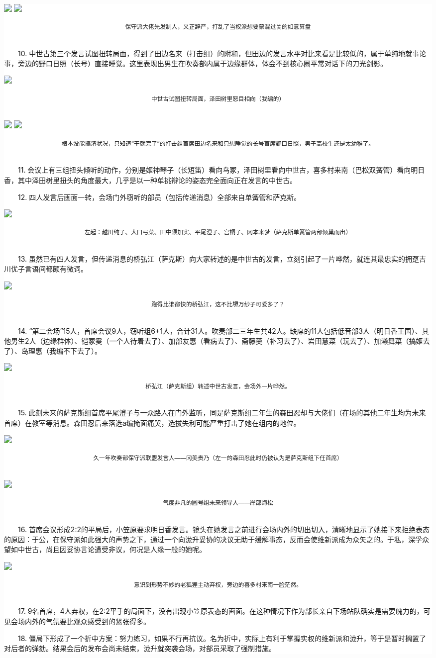 ![](/images/关于久一年首席会议前后的一些观察/鸟冢宏音.png)
![](/images/关于久一年首席会议前后的一些观察/2.png)
<center><small>保守派大佬先发制人，义正辞严，打乱了当权派想要蒙混过关的如意算盘</small></center><br />

&emsp;&emsp;10\. 中世古第三个发言试图扭转局面，得到了田边名来（打击组）的附和，但田边的发言水平对比来看是比较低的，属于单纯地就事论事，旁边的野口日照（长号）直接睡觉。这里表现出男生在吹奏部内属于边缘群体，体会不到核心圈平常对话下的刀光剑影。

![](/images/关于久一年首席会议前后的一些观察/3.png)
<center><small>中世古试图扭转局面，泽田树里怒目相向（我编的）</small></center><br />

![](/images/关于久一年首席会议前后的一些观察/田边名来.png)
![](/images/关于久一年首席会议前后的一些观察/4.png)
<center><small>根本没能搞清状况，只知道“干就完了”的打击组首席田边名来和只想睡觉的长号首席野口日照，男子高校生还是太幼稚了。</small></center><br />

&emsp;&emsp;11\. 会议上有三组扭头倾听的动作，分别是姬神琴子（长短笛）看向鸟冢，泽田树里看向中世古，喜多村来南（巴松双簧管）看向明日香，其中泽田树里扭头的角度最大，几乎是以一种单挑辩论的姿态完全面向正在发言的中世古。

&emsp;&emsp;12\. 四人发言后画面一转，会场门外窃听的部员（包括传递消息）全部来自单簧管和萨克斯。

![](/images/关于久一年首席会议前后的一些观察/5.jpg)
<center><small>左起：越川纯子、大口弓菜、田中须加实、平尾澄子、宫桐子、冈本来梦（萨克斯单簧管两部倾巢而出）</small></center><br />

&emsp;&emsp;13\. 虽然已有四人发言，但传递消息的桥弘江（萨克斯）向大家转述的是中世古的发言，立刻引起了一片哗然，就连其最忠实的拥趸吉川优子言语间都颇有微词。

![](/images/关于久一年首席会议前后的一些观察/6.jpg)
<center><small>跑得比谁都快的桥弘江，这不比堺万纱子可爱多了？</small></center><br />

&emsp;&emsp;14\. “第二会场”15人，首席会议9人，窃听组6+1人，合计31人。吹奏部二三年生共42人。缺席的11人包括低音部3人（明日香王国）、其他男生2人（边缘群体）、铠冢霙（一个人待着去了）、加部友惠（看病去了）、斋藤葵（补习去了）、岩田慧菜（玩去了）、加濑舞菜（搞姬去了）、岛理惠（我编不下去了）。

![](/images/关于久一年首席会议前后的一些观察/7.jpg)
<center><small>桥弘江（萨克斯组）转述中世古发言，会场外一片哗然。</small></center><br />

&emsp;&emsp;15\. 此刻未来的萨克斯组首席平尾澄子与一众路人在门外监听，同是萨克斯组二年生的森田忍却与大佬们（在场的其他二年生均为未来首席）在教室等消息。森田忍后来落选a编掩面痛哭，选拔失利可能严重打击了她在组内的地位。

![](/images/关于久一年首席会议前后的一些观察/8.jpg)
<center><small>久一年吹奏部保守派联盟发言人——冈美贵乃（左一的森田忍此时仍被认为是萨克斯组下任首席）</small></center><br />

![](/images/关于久一年首席会议前后的一些观察/9.jpg)
<center><small>气度非凡的圆号组未来领导人——岸部海松</small></center><br />

&emsp;&emsp;16\. 首席会议形成2:2的平局后，小笠原要求明日香发言。镜头在她发言之前进行会场内外的切出切入，清晰地显示了她接下来拒绝表态的原因：于公，在保守派如此强大的声势之下，通过一个向泷升妥协的决议无助于缓解事态，反而会使维新派成为众矢之的。于私，深孚众望如中世古，尚且因妥协言论遭受非议，何况是人缘一般的她呢。

![](/images/关于久一年首席会议前后的一些观察/10.jpg)
<center><small>意识到形势不妙的老狐狸主动弃权，旁边的喜多村来南一脸茫然。</small></center><br />

&emsp;&emsp;17\. 9名首席，4人弃权，在2:2平手的局面下，没有出现小笠原表态的画面。在这种情况下作为部长亲自下场站队确实是需要魄力的，可见会场内外的气氛要比观众感受到的紧张得多。

&emsp;&emsp;18\. 僵局下形成了一个折中方案：努力练习，如果不行再抗议。名为折中，实际上有利于掌握实权的维新派和泷升，等于是暂时搁置了对后者的弹劾。结果会后的发布会尚未结束，泷升就突袭会场，对部员采取了强制措施。
